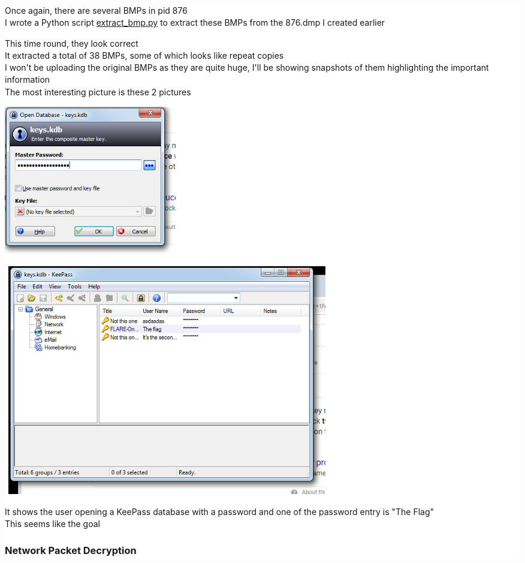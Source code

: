 Once again, there are several BMPs in pid 876  
I wrote a Python script [extract_bmp.py](extract_bmp.py) to extract these BMPs from the 876.dmp I created earlier

This time round, they look correct  
It extracted a total of 38 BMPs, some of which looks like repeat copies  
I won't be uploading the original BMPs as they are quite huge, I'll be showing snapshots of them highlighting the important information  
The most interesting picture is these 2 pictures

![keepass1](img/07.png)

![keepass2](img/08.png)

It shows the user opening a KeePass database with a password and one of the password entry is "The Flag"  
This seems like the goal

### Network Packet Decryption
